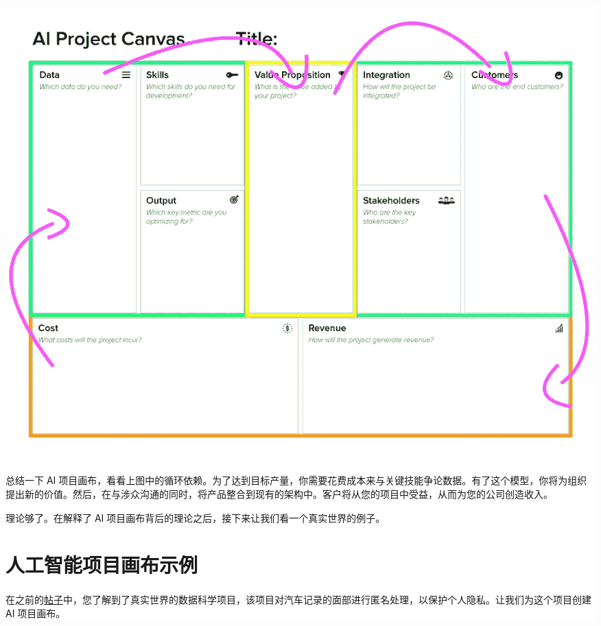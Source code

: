 ![](img/c033950a6afb5c50898681bc387a2217.png)

总结一下 AI 项目画布，看看上图中的循环依赖。为了达到目标产量，你需要花费成本来与关键技能争论数据。有了这个模型，你将为组织提出新的价值。然后，在与涉众沟通的同时，将产品整合到现有的架构中。客户将从您的项目中受益，从而为您的公司创造收入。

理论够了。在解释了 AI 项目画布背后的理论之后，接下来让我们看一个真实世界的例子。

# 人工智能项目画布示例

在之前的[帖子](/data-science-in-the-real-world-e97e2534e43)中，您了解到了真实世界的数据科学项目，该项目对汽车记录的面部进行匿名处理，以保护个人隐私。让我们为这个项目创建 AI 项目画布。
